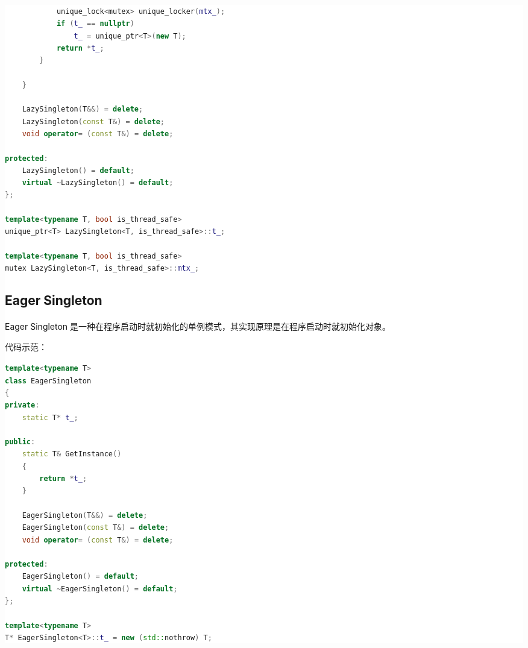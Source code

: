 ```cpp
            unique_lock<mutex> unique_locker(mtx_);
            if (t_ == nullptr)
                t_ = unique_ptr<T>(new T);
            return *t_;
        }

    }

    LazySingleton(T&&) = delete;
    LazySingleton(const T&) = delete;
    void operator= (const T&) = delete;

protected:
    LazySingleton() = default;
    virtual ~LazySingleton() = default;
};

template<typename T, bool is_thread_safe>
unique_ptr<T> LazySingleton<T, is_thread_safe>::t_;

template<typename T, bool is_thread_safe>
mutex LazySingleton<T, is_thread_safe>::mtx_;
```

## Eager Singleton
Eager Singleton 是一种在程序启动时就初始化的单例模式，其实现原理是在程序启动时就初始化对象。

代码示范：

```cpp
template<typename T>
class EagerSingleton
{
private:
    static T* t_;

public:
    static T& GetInstance()
    {
        return *t_;
    }

    EagerSingleton(T&&) = delete;
    EagerSingleton(const T&) = delete;
    void operator= (const T&) = delete;

protected:
    EagerSingleton() = default;
    virtual ~EagerSingleton() = default;
};

template<typename T>
T* EagerSingleton<T>::t_ = new (std::nothrow) T;
```
